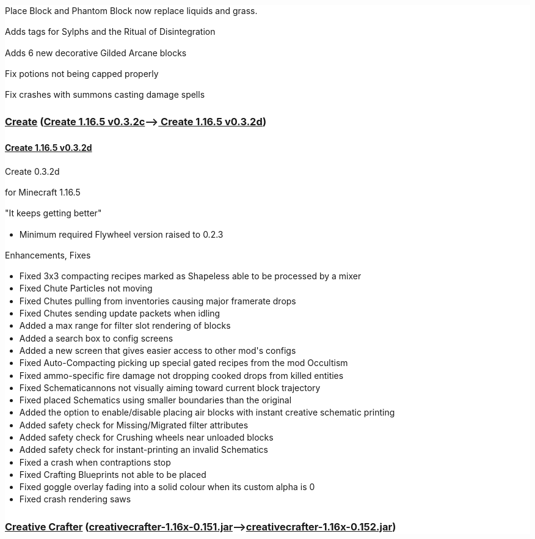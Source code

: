 Place Block and Phantom Block now replace liquids and grass.

Adds tags for Sylphs and the Ritual of Disintegration

Adds 6 new decorative Gilded Arcane blocks

Fix potions not being capped properly

Fix crashes with summons casting damage spells

### [Create](https://www.curseforge.com/minecraft/mc-mods/create) ([Create 1.16.5 v0.3.2c](https://www.curseforge.com/minecraft/mc-mods/create/files/3406857)⟶[ Create 1.16.5 v0.3.2d](https://www.curseforge.com/minecraft/mc-mods/create/files/3419412))

#### [ Create 1.16.5 v0.3.2d](https://www.curseforge.com/minecraft/mc-mods/create/files/3419412)

Create 0.3.2d

for Minecraft 1.16.5

"It keeps getting better"

* Minimum required Flywheel version raised to 0.2.3

Enhancements, Fixes

* Fixed 3x3 compacting recipes marked as Shapeless able to be processed by a mixer
* Fixed Chute Particles not moving
* Fixed Chutes pulling from inventories causing major framerate drops
* Fixed Chutes sending update packets when idling
* Added a max range for filter slot rendering of blocks
* Added a search box to config screens
* Added a new screen that gives easier access to other mod's configs
* Fixed Auto-Compacting picking up special gated recipes from the mod Occultism
* Fixed ammo-specific fire damage not dropping cooked drops from killed entities
* Fixed Schematicannons not visually aiming toward current block trajectory
* Fixed placed Schematics using smaller boundaries than the original
* Added the option to enable/disable placing air blocks with instant creative schematic printing
* Added safety check for Missing/Migrated filter attributes
* Added safety check for Crushing wheels near unloaded blocks
* Added safety check for instant-printing an invalid Schematics
* Fixed a crash when contraptions stop
* Fixed Crafting Blueprints not able to be placed
* Fixed goggle overlay fading into a solid colour when its custom alpha is 0
* Fixed crash rendering saws

### [Creative Crafter](https://www.curseforge.com/minecraft/mc-mods/creative-crafter) ([creativecrafter-1.16x-0.151.jar](https://www.curseforge.com/minecraft/mc-mods/creative-crafter/files/3365339)⟶[creativecrafter-1.16x-0.152.jar](https://www.curseforge.com/minecraft/mc-mods/creative-crafter/files/3418366))
